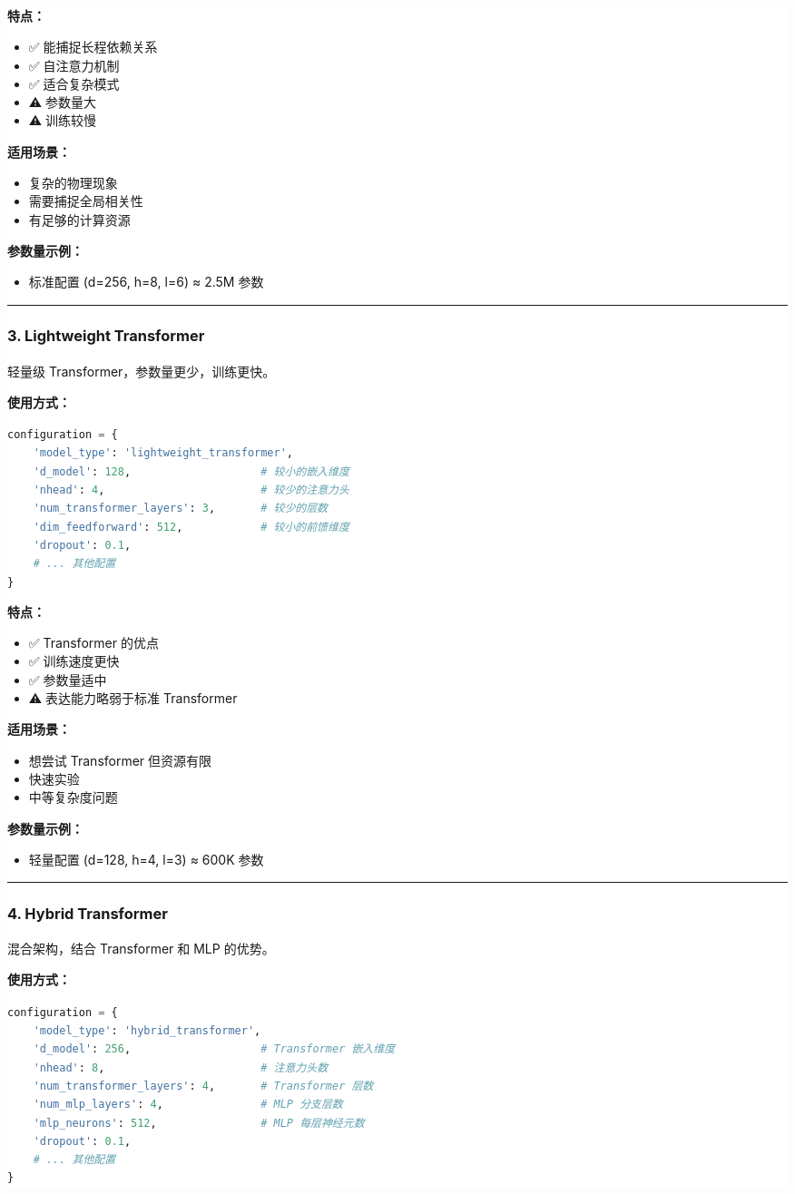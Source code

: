 **特点：**
- ✅ 能捕捉长程依赖关系
- ✅ 自注意力机制
- ✅ 适合复杂模式
- ⚠️ 参数量大
- ⚠️ 训练较慢

**适用场景：**
- 复杂的物理现象
- 需要捕捉全局相关性
- 有足够的计算资源

**参数量示例：**
- 标准配置 (d=256, h=8, l=6) ≈ 2.5M 参数

---

### 3. **Lightweight Transformer**
轻量级 Transformer，参数量更少，训练更快。

**使用方式：**
```python
configuration = {
    'model_type': 'lightweight_transformer',
    'd_model': 128,                    # 较小的嵌入维度
    'nhead': 4,                        # 较少的注意力头
    'num_transformer_layers': 3,       # 较少的层数
    'dim_feedforward': 512,            # 较小的前馈维度
    'dropout': 0.1,
    # ... 其他配置
}
```

**特点：**
- ✅ Transformer 的优点
- ✅ 训练速度更快
- ✅ 参数量适中
- ⚠️ 表达能力略弱于标准 Transformer

**适用场景：**
- 想尝试 Transformer 但资源有限
- 快速实验
- 中等复杂度问题

**参数量示例：**
- 轻量配置 (d=128, h=4, l=3) ≈ 600K 参数

---

### 4. **Hybrid Transformer**
混合架构，结合 Transformer 和 MLP 的优势。

**使用方式：**
```python
configuration = {
    'model_type': 'hybrid_transformer',
    'd_model': 256,                    # Transformer 嵌入维度
    'nhead': 8,                        # 注意力头数
    'num_transformer_layers': 4,       # Transformer 层数
    'num_mlp_layers': 4,               # MLP 分支层数
    'mlp_neurons': 512,                # MLP 每层神经元数
    'dropout': 0.1,
    # ... 其他配置
}
```
